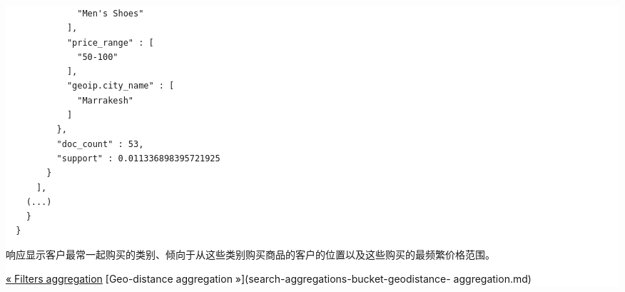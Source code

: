                   "Men's Shoes"
                ],
                "price_range" : [
                  "50-100"
                ],
                "geoip.city_name" : [
                  "Marrakesh"
                ]
              },
              "doc_count" : 53,
              "support" : 0.011336898395721925
            }
          ],
        (...)
        }
      }

响应显示客户最常一起购买的类别、倾向于从这些类别购买商品的客户的位置以及这些购买的最频繁价格范围。

[« Filters aggregation](search-aggregations-bucket-filters-aggregation.md)
[Geo-distance aggregation »](search-aggregations-bucket-geodistance-
aggregation.md)
